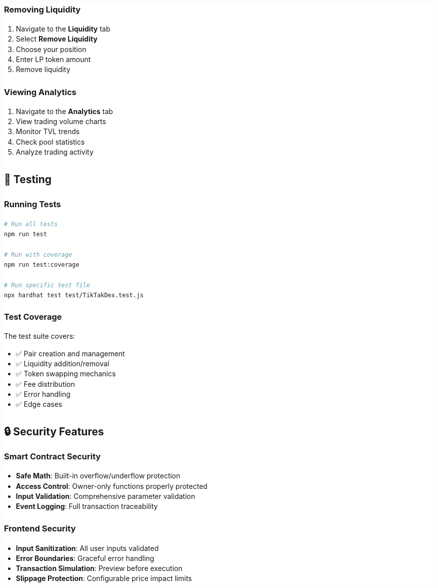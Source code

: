 ### Removing Liquidity
1. Navigate to the **Liquidity** tab
2. Select **Remove Liquidity**
3. Choose your position
4. Enter LP token amount
5. Remove liquidity

### Viewing Analytics
1. Navigate to the **Analytics** tab
2. View trading volume charts
3. Monitor TVL trends
4. Check pool statistics
5. Analyze trading activity

## 🧪 Testing

### Running Tests
```bash
# Run all tests
npm run test

# Run with coverage
npm run test:coverage

# Run specific test file
npx hardhat test test/TikTakDex.test.js
```

### Test Coverage
The test suite covers:
- ✅ Pair creation and management
- ✅ Liquidity addition/removal
- ✅ Token swapping mechanics
- ✅ Fee distribution
- ✅ Error handling
- ✅ Edge cases

## 🔒 Security Features

### Smart Contract Security
- **Safe Math**: Built-in overflow/underflow protection
- **Access Control**: Owner-only functions properly protected
- **Input Validation**: Comprehensive parameter validation
- **Event Logging**: Full transaction traceability

### Frontend Security
- **Input Sanitization**: All user inputs validated
- **Error Boundaries**: Graceful error handling
- **Transaction Simulation**: Preview before execution
- **Slippage Protection**: Configurable price impact limits

